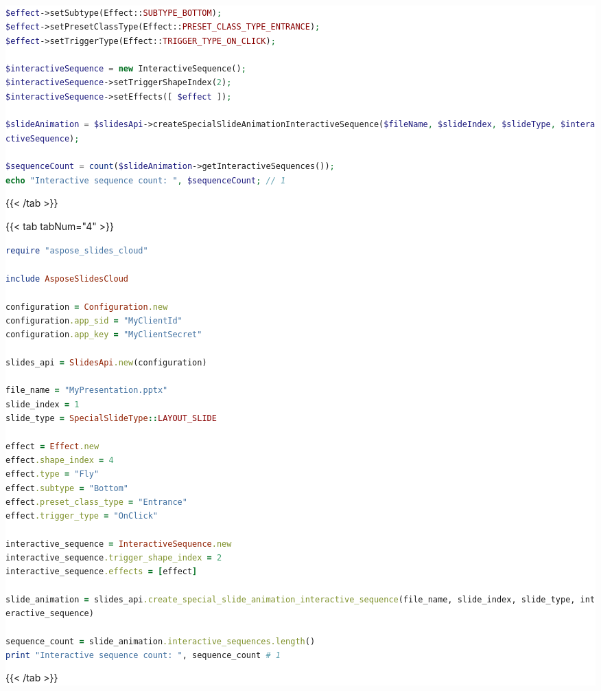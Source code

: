 ```php
$effect->setSubtype(Effect::SUBTYPE_BOTTOM);
$effect->setPresetClassType(Effect::PRESET_CLASS_TYPE_ENTRANCE);
$effect->setTriggerType(Effect::TRIGGER_TYPE_ON_CLICK);

$interactiveSequence = new InteractiveSequence();
$interactiveSequence->setTriggerShapeIndex(2);
$interactiveSequence->setEffects([ $effect ]);

$slideAnimation = $slidesApi->createSpecialSlideAnimationInteractiveSequence($fileName, $slideIndex, $slideType, $interactiveSequence);

$sequenceCount = count($slideAnimation->getInteractiveSequences());
echo "Interactive sequence count: ", $sequenceCount; // 1
```

{{< /tab >}}

{{< tab tabNum="4" >}}

```ruby
require "aspose_slides_cloud"

include AsposeSlidesCloud

configuration = Configuration.new
configuration.app_sid = "MyClientId"
configuration.app_key = "MyClientSecret"

slides_api = SlidesApi.new(configuration)

file_name = "MyPresentation.pptx"
slide_index = 1
slide_type = SpecialSlideType::LAYOUT_SLIDE

effect = Effect.new
effect.shape_index = 4
effect.type = "Fly"
effect.subtype = "Bottom"
effect.preset_class_type = "Entrance"
effect.trigger_type = "OnClick"

interactive_sequence = InteractiveSequence.new
interactive_sequence.trigger_shape_index = 2
interactive_sequence.effects = [effect]

slide_animation = slides_api.create_special_slide_animation_interactive_sequence(file_name, slide_index, slide_type, interactive_sequence)

sequence_count = slide_animation.interactive_sequences.length()
print "Interactive sequence count: ", sequence_count # 1
```

{{< /tab >}}

